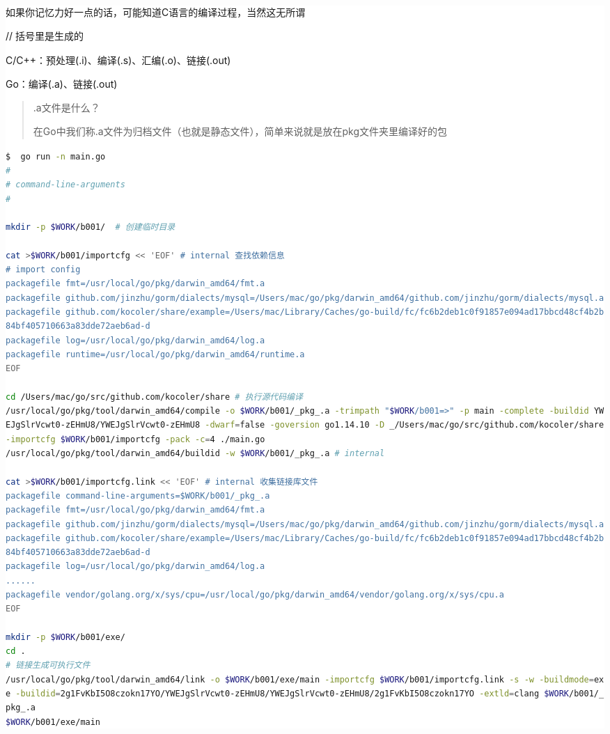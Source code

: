 如果你记忆力好一点的话，可能知道C语言的编译过程，当然这无所谓

// 括号里是生成的

C/C++：预处理(.i)、编译(.s)、汇编(.o)、链接(.out)

Go：编译(.a)、链接(.out)

> .a文件是什么？
>
> 在Go中我们称.a文件为归档文件（也就是静态文件），简单来说就是放在pkg文件夹里编译好的包

```bash
$  go run -n main.go
#
# command-line-arguments
#

mkdir -p $WORK/b001/  # 创建临时目录

cat >$WORK/b001/importcfg << 'EOF' # internal 查找依赖信息
# import config
packagefile fmt=/usr/local/go/pkg/darwin_amd64/fmt.a
packagefile github.com/jinzhu/gorm/dialects/mysql=/Users/mac/go/pkg/darwin_amd64/github.com/jinzhu/gorm/dialects/mysql.a
packagefile github.com/kocoler/share/example=/Users/mac/Library/Caches/go-build/fc/fc6b2deb1c0f91857e094ad17bbcd48cf4b2b84bf405710663a83dde72aeb6ad-d
packagefile log=/usr/local/go/pkg/darwin_amd64/log.a
packagefile runtime=/usr/local/go/pkg/darwin_amd64/runtime.a
EOF

cd /Users/mac/go/src/github.com/kocoler/share # 执行源代码编译
/usr/local/go/pkg/tool/darwin_amd64/compile -o $WORK/b001/_pkg_.a -trimpath "$WORK/b001=>" -p main -complete -buildid YWEJgSlrVcwt0-zEHmU8/YWEJgSlrVcwt0-zEHmU8 -dwarf=false -goversion go1.14.10 -D _/Users/mac/go/src/github.com/kocoler/share -importcfg $WORK/b001/importcfg -pack -c=4 ./main.go
/usr/local/go/pkg/tool/darwin_amd64/buildid -w $WORK/b001/_pkg_.a # internal

cat >$WORK/b001/importcfg.link << 'EOF' # internal 收集链接库文件
packagefile command-line-arguments=$WORK/b001/_pkg_.a
packagefile fmt=/usr/local/go/pkg/darwin_amd64/fmt.a
packagefile github.com/jinzhu/gorm/dialects/mysql=/Users/mac/go/pkg/darwin_amd64/github.com/jinzhu/gorm/dialects/mysql.a
packagefile github.com/kocoler/share/example=/Users/mac/Library/Caches/go-build/fc/fc6b2deb1c0f91857e094ad17bbcd48cf4b2b84bf405710663a83dde72aeb6ad-d
packagefile log=/usr/local/go/pkg/darwin_amd64/log.a
......
packagefile vendor/golang.org/x/sys/cpu=/usr/local/go/pkg/darwin_amd64/vendor/golang.org/x/sys/cpu.a
EOF

mkdir -p $WORK/b001/exe/
cd .
# 链接生成可执行文件
/usr/local/go/pkg/tool/darwin_amd64/link -o $WORK/b001/exe/main -importcfg $WORK/b001/importcfg.link -s -w -buildmode=exe -buildid=2g1FvKbI5O8czokn17YO/YWEJgSlrVcwt0-zEHmU8/YWEJgSlrVcwt0-zEHmU8/2g1FvKbI5O8czokn17YO -extld=clang $WORK/b001/_pkg_.a
$WORK/b001/exe/main
```
